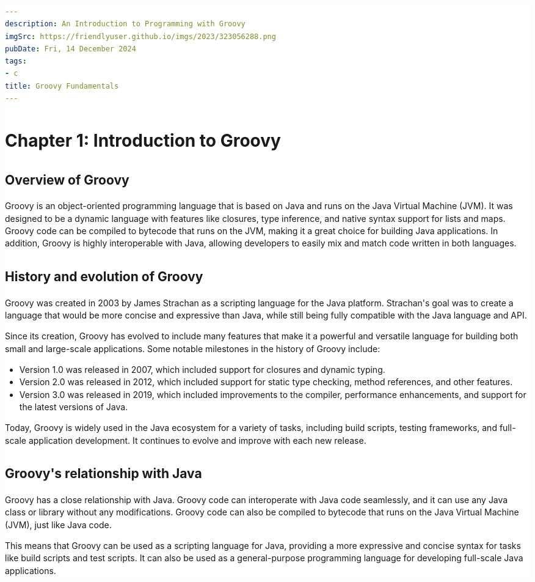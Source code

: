 ```yaml
---
description: An Introduction to Programming with Groovy
imgSrc: https://friendlyuser.github.io/imgs/2023/323056288.png
pubDate: Fri, 14 December 2024
tags:
- c
title: Groovy Fundamentals
---
```


# Chapter 1: Introduction to Groovy

## Overview of Groovy

Groovy is an object-oriented programming language that is based on Java and runs on the Java Virtual Machine (JVM). It was designed to be a dynamic language with features like closures, type inference, and native syntax support for lists and maps. Groovy code can be compiled to bytecode that runs on the JVM, making it a great choice for building Java applications. In addition, Groovy is highly interoperable with Java, allowing developers to easily mix and match code written in both languages.

## History and evolution of Groovy

Groovy was created in 2003 by James Strachan as a scripting language for the Java platform. Strachan's goal was to create a language that would be more concise and expressive than Java, while still being fully compatible with the Java language and API.

Since its creation, Groovy has evolved to include many features that make it a powerful and versatile language for building both small and large-scale applications. Some notable milestones in the history of Groovy include:

- Version 1.0 was released in 2007, which included support for closures and dynamic typing.
- Version 2.0 was released in 2012, which included support for static type checking, method references, and other features.
- Version 3.0 was released in 2019, which included improvements to the compiler, performance enhancements, and support for the latest versions of Java.

Today, Groovy is widely used in the Java ecosystem for a variety of tasks, including build scripts, testing frameworks, and full-scale application development. It continues to evolve and improve with each new release.

## Groovy's relationship with Java

Groovy has a close relationship with Java. Groovy code can interoperate with Java code seamlessly, and it can use any Java class or library without any modifications. Groovy code can also be compiled to bytecode that runs on the Java Virtual Machine (JVM), just like Java code.

This means that Groovy can be used as a scripting language for Java, providing a more expressive and concise syntax for tasks like build scripts and test scripts. It can also be used as a general-purpose programming language for developing full-scale Java applications.
